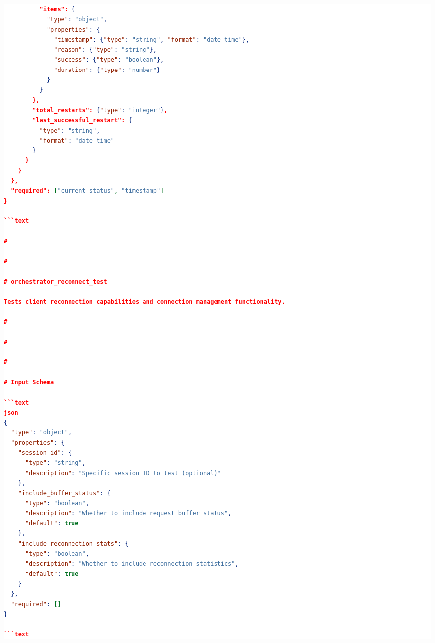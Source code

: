 ```json
          "items": {
            "type": "object",
            "properties": {
              "timestamp": {"type": "string", "format": "date-time"},
              "reason": {"type": "string"},
              "success": {"type": "boolean"},
              "duration": {"type": "number"}
            }
          }
        },
        "total_restarts": {"type": "integer"},
        "last_successful_restart": {
          "type": "string",
          "format": "date-time"
        }
      }
    }
  },
  "required": ["current_status", "timestamp"]
}

```text

#

#

# orchestrator_reconnect_test

Tests client reconnection capabilities and connection management functionality.

#

#

#

# Input Schema

```text
json
{
  "type": "object",
  "properties": {
    "session_id": {
      "type": "string",
      "description": "Specific session ID to test (optional)"
    },
    "include_buffer_status": {
      "type": "boolean",
      "description": "Whether to include request buffer status",
      "default": true
    },
    "include_reconnection_stats": {
      "type": "boolean",
      "description": "Whether to include reconnection statistics",
      "default": true
    }
  },
  "required": []
}

```text
```